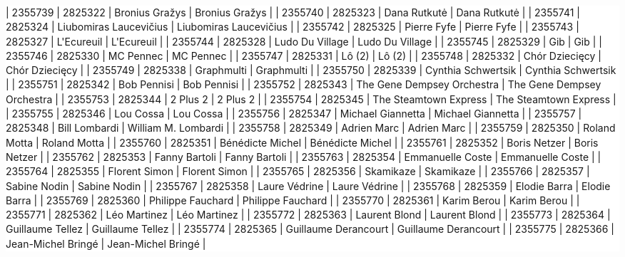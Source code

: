 | 2355739 | 2825322 | Bronius Gražys | Bronius Gražys |
| 2355740 | 2825323 | Dana Rutkutė | Dana Rutkutė |
| 2355741 | 2825324 | Liubomiras Laucevičius | Liubomiras Laucevičius |
| 2355742 | 2825325 | Pierre Fyfe | Pierre Fyfe |
| 2355743 | 2825327 | L'Ecureuil | L'Ecureuil |
| 2355744 | 2825328 | Ludo Du Village | Ludo Du Village |
| 2355745 | 2825329 | Gib | Gib |
| 2355746 | 2825330 | MC Pennec | MC Pennec |
| 2355747 | 2825331 | Lô (2) | Lô (2) |
| 2355748 | 2825332 | Chór Dziecięcy | Chór Dziecięcy |
| 2355749 | 2825338 | Graphmulti | Graphmulti |
| 2355750 | 2825339 | Cynthia Schwertsik | Cynthia Schwertsik |
| 2355751 | 2825342 | Bob Pennisi | Bob Pennisi |
| 2355752 | 2825343 | The Gene Dempsey Orchestra | The Gene Dempsey Orchestra |
| 2355753 | 2825344 | 2 Plus 2 | 2 Plus 2 |
| 2355754 | 2825345 | The Steamtown Express | The Steamtown Express |
| 2355755 | 2825346 | Lou Cossa | Lou Cossa |
| 2355756 | 2825347 | Michael Giannetta | Michael Giannetta |
| 2355757 | 2825348 | Bill Lombardi | William M. Lombardi |
| 2355758 | 2825349 | Adrien Marc | Adrien Marc |
| 2355759 | 2825350 | Roland Motta | Roland Motta |
| 2355760 | 2825351 | Bénédicte Michel | Bénédicte Michel |
| 2355761 | 2825352 | Boris Netzer | Boris Netzer |
| 2355762 | 2825353 | Fanny Bartoli | Fanny Bartoli |
| 2355763 | 2825354 | Emmanuelle Coste | Emmanuelle Coste |
| 2355764 | 2825355 | Florent Simon | Florent Simon |
| 2355765 | 2825356 | Skamikaze | Skamikaze |
| 2355766 | 2825357 | Sabine Nodin | Sabine Nodin |
| 2355767 | 2825358 | Laure Védrine | Laure Védrine |
| 2355768 | 2825359 | Elodie Barra | Elodie Barra |
| 2355769 | 2825360 | Philippe Fauchard | Philippe Fauchard |
| 2355770 | 2825361 | Karim Berou | Karim Berou |
| 2355771 | 2825362 | Léo Martinez | Léo Martinez |
| 2355772 | 2825363 | Laurent Blond | Laurent Blond |
| 2355773 | 2825364 | Guillaume Tellez | Guillaume Tellez |
| 2355774 | 2825365 | Guillaume Derancourt | Guillaume Derancourt |
| 2355775 | 2825366 | Jean-Michel Bringé | Jean-Michel Bringé |